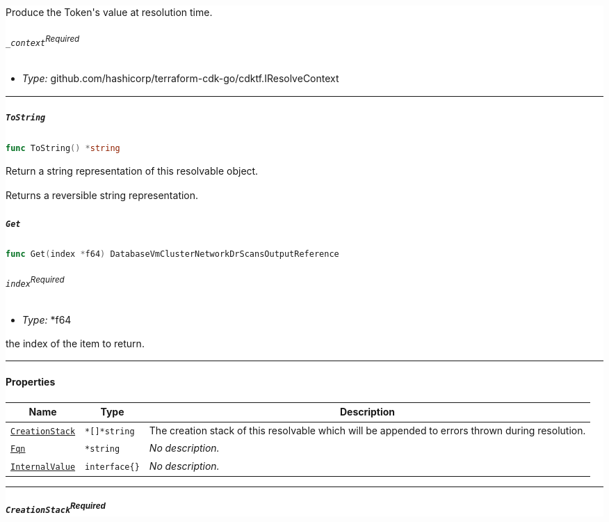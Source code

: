 Produce the Token's value at resolution time.

###### `_context`<sup>Required</sup> <a name="_context" id="rhizo-co-terraform-provider-oci.databaseVmClusterNetwork.DatabaseVmClusterNetworkDrScansList.resolve.parameter._context"></a>

- *Type:* github.com/hashicorp/terraform-cdk-go/cdktf.IResolveContext

---

##### `ToString` <a name="ToString" id="rhizo-co-terraform-provider-oci.databaseVmClusterNetwork.DatabaseVmClusterNetworkDrScansList.toString"></a>

```go
func ToString() *string
```

Return a string representation of this resolvable object.

Returns a reversible string representation.

##### `Get` <a name="Get" id="rhizo-co-terraform-provider-oci.databaseVmClusterNetwork.DatabaseVmClusterNetworkDrScansList.get"></a>

```go
func Get(index *f64) DatabaseVmClusterNetworkDrScansOutputReference
```

###### `index`<sup>Required</sup> <a name="index" id="rhizo-co-terraform-provider-oci.databaseVmClusterNetwork.DatabaseVmClusterNetworkDrScansList.get.parameter.index"></a>

- *Type:* *f64

the index of the item to return.

---


#### Properties <a name="Properties" id="Properties"></a>

| **Name** | **Type** | **Description** |
| --- | --- | --- |
| <code><a href="#rhizo-co-terraform-provider-oci.databaseVmClusterNetwork.DatabaseVmClusterNetworkDrScansList.property.creationStack">CreationStack</a></code> | <code>*[]*string</code> | The creation stack of this resolvable which will be appended to errors thrown during resolution. |
| <code><a href="#rhizo-co-terraform-provider-oci.databaseVmClusterNetwork.DatabaseVmClusterNetworkDrScansList.property.fqn">Fqn</a></code> | <code>*string</code> | *No description.* |
| <code><a href="#rhizo-co-terraform-provider-oci.databaseVmClusterNetwork.DatabaseVmClusterNetworkDrScansList.property.internalValue">InternalValue</a></code> | <code>interface{}</code> | *No description.* |

---

##### `CreationStack`<sup>Required</sup> <a name="CreationStack" id="rhizo-co-terraform-provider-oci.databaseVmClusterNetwork.DatabaseVmClusterNetworkDrScansList.property.creationStack"></a>
